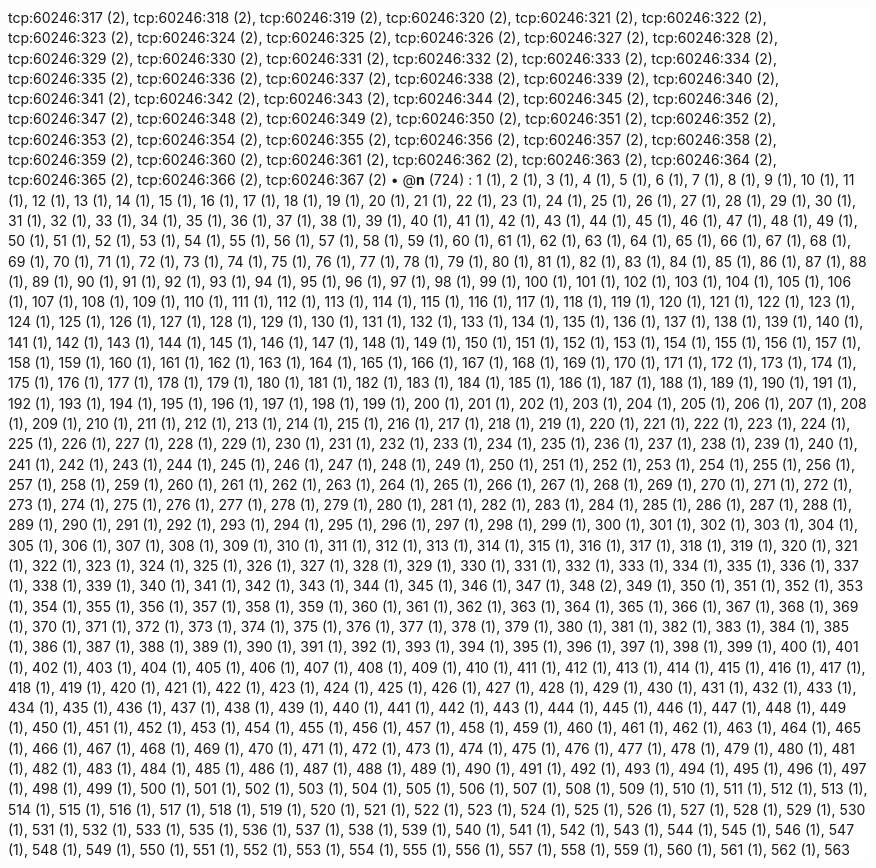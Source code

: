 tcp:60246:317 (2), tcp:60246:318 (2), tcp:60246:319 (2), tcp:60246:320 (2), tcp:60246:321 (2), tcp:60246:322 (2), tcp:60246:323 (2), tcp:60246:324 (2), tcp:60246:325 (2), tcp:60246:326 (2), tcp:60246:327 (2), tcp:60246:328 (2), tcp:60246:329 (2), tcp:60246:330 (2), tcp:60246:331 (2), tcp:60246:332 (2), tcp:60246:333 (2), tcp:60246:334 (2), tcp:60246:335 (2), tcp:60246:336 (2), tcp:60246:337 (2), tcp:60246:338 (2), tcp:60246:339 (2), tcp:60246:340 (2), tcp:60246:341 (2), tcp:60246:342 (2), tcp:60246:343 (2), tcp:60246:344 (2), tcp:60246:345 (2), tcp:60246:346 (2), tcp:60246:347 (2), tcp:60246:348 (2), tcp:60246:349 (2), tcp:60246:350 (2), tcp:60246:351 (2), tcp:60246:352 (2), tcp:60246:353 (2), tcp:60246:354 (2), tcp:60246:355 (2), tcp:60246:356 (2), tcp:60246:357 (2), tcp:60246:358 (2), tcp:60246:359 (2), tcp:60246:360 (2), tcp:60246:361 (2), tcp:60246:362 (2), tcp:60246:363 (2), tcp:60246:364 (2), tcp:60246:365 (2), tcp:60246:366 (2), tcp:60246:367 (2)  •  @__n__ (724) : 1 (1), 2 (1), 3 (1), 4 (1), 5 (1), 6 (1), 7 (1), 8 (1), 9 (1), 10 (1), 11 (1), 12 (1), 13 (1), 14 (1), 15 (1), 16 (1), 17 (1), 18 (1), 19 (1), 20 (1), 21 (1), 22 (1), 23 (1), 24 (1), 25 (1), 26 (1), 27 (1), 28 (1), 29 (1), 30 (1), 31 (1), 32 (1), 33 (1), 34 (1), 35 (1), 36 (1), 37 (1), 38 (1), 39 (1), 40 (1), 41 (1), 42 (1), 43 (1), 44 (1), 45 (1), 46 (1), 47 (1), 48 (1), 49 (1), 50 (1), 51 (1), 52 (1), 53 (1), 54 (1), 55 (1), 56 (1), 57 (1), 58 (1), 59 (1), 60 (1), 61 (1), 62 (1), 63 (1), 64 (1), 65 (1), 66 (1), 67 (1), 68 (1), 69 (1), 70 (1), 71 (1), 72 (1), 73 (1), 74 (1), 75 (1), 76 (1), 77 (1), 78 (1), 79 (1), 80 (1), 81 (1), 82 (1), 83 (1), 84 (1), 85 (1), 86 (1), 87 (1), 88 (1), 89 (1), 90 (1), 91 (1), 92 (1), 93 (1), 94 (1), 95 (1), 96 (1), 97 (1), 98 (1), 99 (1), 100 (1), 101 (1), 102 (1), 103 (1), 104 (1), 105 (1), 106 (1), 107 (1), 108 (1), 109 (1), 110 (1), 111 (1), 112 (1), 113 (1), 114 (1), 115 (1), 116 (1), 117 (1), 118 (1), 119 (1), 120 (1), 121 (1), 122 (1), 123 (1), 124 (1), 125 (1), 126 (1), 127 (1), 128 (1), 129 (1), 130 (1), 131 (1), 132 (1), 133 (1), 134 (1), 135 (1), 136 (1), 137 (1), 138 (1), 139 (1), 140 (1), 141 (1), 142 (1), 143 (1), 144 (1), 145 (1), 146 (1), 147 (1), 148 (1), 149 (1), 150 (1), 151 (1), 152 (1), 153 (1), 154 (1), 155 (1), 156 (1), 157 (1), 158 (1), 159 (1), 160 (1), 161 (1), 162 (1), 163 (1), 164 (1), 165 (1), 166 (1), 167 (1), 168 (1), 169 (1), 170 (1), 171 (1), 172 (1), 173 (1), 174 (1), 175 (1), 176 (1), 177 (1), 178 (1), 179 (1), 180 (1), 181 (1), 182 (1), 183 (1), 184 (1), 185 (1), 186 (1), 187 (1), 188 (1), 189 (1), 190 (1), 191 (1), 192 (1), 193 (1), 194 (1), 195 (1), 196 (1), 197 (1), 198 (1), 199 (1), 200 (1), 201 (1), 202 (1), 203 (1), 204 (1), 205 (1), 206 (1), 207 (1), 208 (1), 209 (1), 210 (1), 211 (1), 212 (1), 213 (1), 214 (1), 215 (1), 216 (1), 217 (1), 218 (1), 219 (1), 220 (1), 221 (1), 222 (1), 223 (1), 224 (1), 225 (1), 226 (1), 227 (1), 228 (1), 229 (1), 230 (1), 231 (1), 232 (1), 233 (1), 234 (1), 235 (1), 236 (1), 237 (1), 238 (1), 239 (1), 240 (1), 241 (1), 242 (1), 243 (1), 244 (1), 245 (1), 246 (1), 247 (1), 248 (1), 249 (1), 250 (1), 251 (1), 252 (1), 253 (1), 254 (1), 255 (1), 256 (1), 257 (1), 258 (1), 259 (1), 260 (1), 261 (1), 262 (1), 263 (1), 264 (1), 265 (1), 266 (1), 267 (1), 268 (1), 269 (1), 270 (1), 271 (1), 272 (1), 273 (1), 274 (1), 275 (1), 276 (1), 277 (1), 278 (1), 279 (1), 280 (1), 281 (1), 282 (1), 283 (1), 284 (1), 285 (1), 286 (1), 287 (1), 288 (1), 289 (1), 290 (1), 291 (1), 292 (1), 293 (1), 294 (1), 295 (1), 296 (1), 297 (1), 298 (1), 299 (1), 300 (1), 301 (1), 302 (1), 303 (1), 304 (1), 305 (1), 306 (1), 307 (1), 308 (1), 309 (1), 310 (1), 311 (1), 312 (1), 313 (1), 314 (1), 315 (1), 316 (1), 317 (1), 318 (1), 319 (1), 320 (1), 321 (1), 322 (1), 323 (1), 324 (1), 325 (1), 326 (1), 327 (1), 328 (1), 329 (1), 330 (1), 331 (1), 332 (1), 333 (1), 334 (1), 335 (1), 336 (1), 337 (1), 338 (1), 339 (1), 340 (1), 341 (1), 342 (1), 343 (1), 344 (1), 345 (1), 346 (1), 347 (1), 348 (2), 349 (1), 350 (1), 351 (1), 352 (1), 353 (1), 354 (1), 355 (1), 356 (1), 357 (1), 358 (1), 359 (1), 360 (1), 361 (1), 362 (1), 363 (1), 364 (1), 365 (1), 366 (1), 367 (1), 368 (1), 369 (1), 370 (1), 371 (1), 372 (1), 373 (1), 374 (1), 375 (1), 376 (1), 377 (1), 378 (1), 379 (1), 380 (1), 381 (1), 382 (1), 383 (1), 384 (1), 385 (1), 386 (1), 387 (1), 388 (1), 389 (1), 390 (1), 391 (1), 392 (1), 393 (1), 394 (1), 395 (1), 396 (1), 397 (1), 398 (1), 399 (1), 400 (1), 401 (1), 402 (1), 403 (1), 404 (1), 405 (1), 406 (1), 407 (1), 408 (1), 409 (1), 410 (1), 411 (1), 412 (1), 413 (1), 414 (1), 415 (1), 416 (1), 417 (1), 418 (1), 419 (1), 420 (1), 421 (1), 422 (1), 423 (1), 424 (1), 425 (1), 426 (1), 427 (1), 428 (1), 429 (1), 430 (1), 431 (1), 432 (1), 433 (1), 434 (1), 435 (1), 436 (1), 437 (1), 438 (1), 439 (1), 440 (1), 441 (1), 442 (1), 443 (1), 444 (1), 445 (1), 446 (1), 447 (1), 448 (1), 449 (1), 450 (1), 451 (1), 452 (1), 453 (1), 454 (1), 455 (1), 456 (1), 457 (1), 458 (1), 459 (1), 460 (1), 461 (1), 462 (1), 463 (1), 464 (1), 465 (1), 466 (1), 467 (1), 468 (1), 469 (1), 470 (1), 471 (1), 472 (1), 473 (1), 474 (1), 475 (1), 476 (1), 477 (1), 478 (1), 479 (1), 480 (1), 481 (1), 482 (1), 483 (1), 484 (1), 485 (1), 486 (1), 487 (1), 488 (1), 489 (1), 490 (1), 491 (1), 492 (1), 493 (1), 494 (1), 495 (1), 496 (1), 497 (1), 498 (1), 499 (1), 500 (1), 501 (1), 502 (1), 503 (1), 504 (1), 505 (1), 506 (1), 507 (1), 508 (1), 509 (1), 510 (1), 511 (1), 512 (1), 513 (1), 514 (1), 515 (1), 516 (1), 517 (1), 518 (1), 519 (1), 520 (1), 521 (1), 522 (1), 523 (1), 524 (1), 525 (1), 526 (1), 527 (1), 528 (1), 529 (1), 530 (1), 531 (1), 532 (1), 533 (1), 535 (1), 536 (1), 537 (1), 538 (1), 539 (1), 540 (1), 541 (1), 542 (1), 543 (1), 544 (1), 545 (1), 546 (1), 547 (1), 548 (1), 549 (1), 550 (1), 551 (1), 552 (1), 553 (1), 554 (1), 555 (1), 556 (1), 557 (1), 558 (1), 559 (1), 560 (1), 561 (1), 562 (1), 563